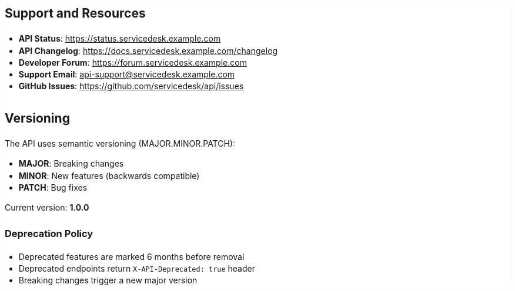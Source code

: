 ## Support and Resources

- **API Status**: https://status.servicedesk.example.com
- **API Changelog**: https://docs.servicedesk.example.com/changelog
- **Developer Forum**: https://forum.servicedesk.example.com
- **Support Email**: api-support@servicedesk.example.com
- **GitHub Issues**: https://github.com/servicedesk/api/issues

## Versioning

The API uses semantic versioning (MAJOR.MINOR.PATCH):

- **MAJOR**: Breaking changes
- **MINOR**: New features (backwards compatible)
- **PATCH**: Bug fixes

Current version: **1.0.0**

### Deprecation Policy

- Deprecated features are marked 6 months before removal
- Deprecated endpoints return `X-API-Deprecated: true` header
- Breaking changes trigger a new major version
